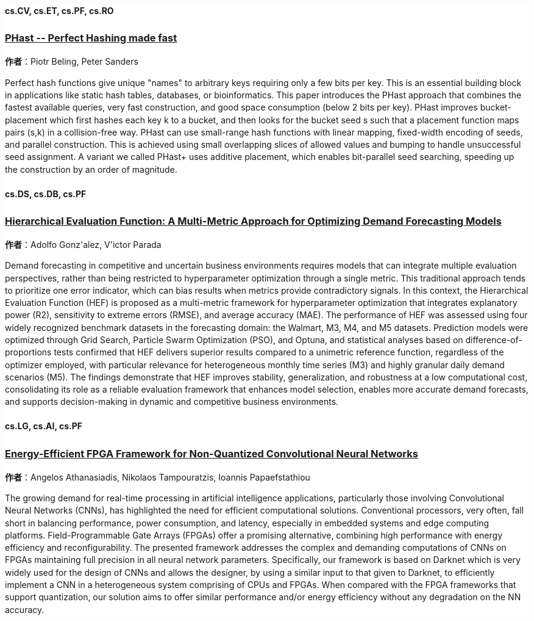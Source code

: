 
#### cs.CV, cs.ET, cs.PF, cs.RO

### [PHast -- Perfect Hashing made fast](https://arxiv.org/abs/2504.17918)
**作者**：Piotr Beling, Peter Sanders

Perfect hash functions give unique "names" to arbitrary keys requiring only a few bits per key. This is an essential building block in applications like static hash tables, databases, or bioinformatics. This paper introduces the PHast approach that combines the fastest available queries, very fast construction, and good space consumption (below 2 bits per key). PHast improves bucket-placement which first hashes each key k to a bucket, and then looks for the bucket seed s such that a placement function maps pairs (s,k) in a collision-free way. PHast can use small-range hash functions with linear mapping, fixed-width encoding of seeds, and parallel construction. This is achieved using small overlapping slices of allowed values and bumping to handle unsuccessful seed assignment. A variant we called PHast+ uses additive placement, which enables bit-parallel seed searching, speeding up the construction by an order of magnitude.


#### cs.DS, cs.DB, cs.PF

### [Hierarchical Evaluation Function: A Multi-Metric Approach for Optimizing Demand Forecasting Models](https://arxiv.org/abs/2508.13057)
**作者**：Adolfo Gonz\'alez, V\'ictor Parada

Demand forecasting in competitive and uncertain business environments requires models that can integrate multiple evaluation perspectives, rather than being restricted to hyperparameter optimization through a single metric. This traditional approach tends to prioritize one error indicator, which can bias results when metrics provide contradictory signals. In this context, the Hierarchical Evaluation Function (HEF) is proposed as a multi-metric framework for hyperparameter optimization that integrates explanatory power (R2), sensitivity to extreme errors (RMSE), and average accuracy (MAE). The performance of HEF was assessed using four widely recognized benchmark datasets in the forecasting domain: the Walmart, M3, M4, and M5 datasets. Prediction models were optimized through Grid Search, Particle Swarm Optimization (PSO), and Optuna, and statistical analyses based on difference-of-proportions tests confirmed that HEF delivers superior results compared to a unimetric reference function, regardless of the optimizer employed, with particular relevance for heterogeneous monthly time series (M3) and highly granular daily demand scenarios (M5). The findings demonstrate that HEF improves stability, generalization, and robustness at a low computational cost, consolidating its role as a reliable evaluation framework that enhances model selection, enables more accurate demand forecasts, and supports decision-making in dynamic and competitive business environments.


#### cs.LG, cs.AI, cs.PF

### [Energy-Efficient FPGA Framework for Non-Quantized Convolutional Neural Networks](https://arxiv.org/abs/2510.13362)
**作者**：Angelos Athanasiadis, Nikolaos Tampouratzis, Ioannis Papaefstathiou

The growing demand for real-time processing in artificial intelligence applications, particularly those involving Convolutional Neural Networks (CNNs), has highlighted the need for efficient computational solutions. Conventional processors, very often, fall short in balancing performance, power consumption, and latency, especially in embedded systems and edge computing platforms. Field-Programmable Gate Arrays (FPGAs) offer a promising alternative, combining high performance with energy efficiency and reconfigurability. The presented framework addresses the complex and demanding computations of CNNs on FPGAs maintaining full precision in all neural network parameters. Specifically, our framework is based on Darknet which is very widely used for the design of CNNs and allows the designer, by using a similar input to that given to Darknet, to efficiently implement a CNN in a heterogeneous system comprising of CPUs and FPGAs. When compared with the FPGA frameworks that support quantization, our solution aims to offer similar performance and/or energy efficiency without any degradation on the NN accuracy.

